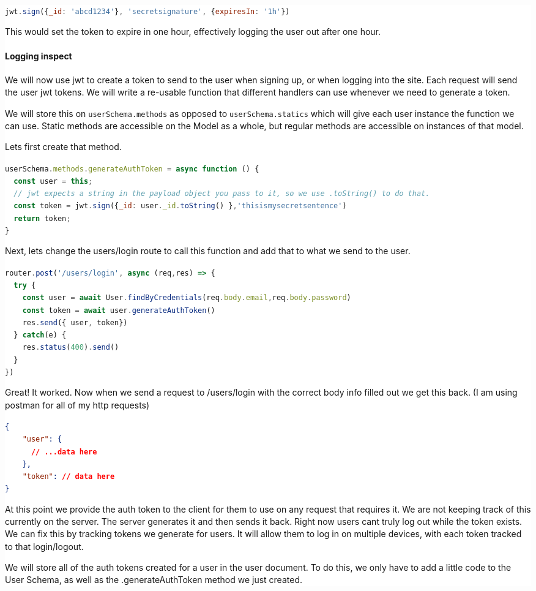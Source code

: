 ```javascript
jwt.sign({_id: 'abcd1234'}, 'secretsignature', {expiresIn: '1h'})
```

This would set the token to expire in one hour, effectively logging the user out after one hour.

#### Logging inspect
We will now use jwt to create a token to send to the user when signing up, or when logging into the site. Each request will send the user jwt tokens. We will write a re-usable function that different handlers can use whenever we need to generate a token.

We will store this on ```userSchema.methods``` as opposed to ```userSchema.statics```  which will give each user instance the function we can use. Static methods are accessible on the Model as a whole, but regular methods are accessible on instances of that model.

Lets first create that method.
```javascript
userSchema.methods.generateAuthToken = async function () {
  const user = this;
  // jwt expects a string in the payload object you pass to it, so we use .toString() to do that.
  const token = jwt.sign({_id: user._id.toString() },'thisismysecretsentence')
  return token;
}
```
Next, lets change the users/login route to call this function and add that to what we send to the user.
```javascript
router.post('/users/login', async (req,res) => {
  try {
    const user = await User.findByCredentials(req.body.email,req.body.password)
    const token = await user.generateAuthToken()
    res.send({ user, token})
  } catch(e) {
    res.status(400).send()
  }
})
```

Great! It worked. Now when we send a request to /users/login with the correct body info filled out we get this back. (I am using postman for all of my http requests)
```json
{
    "user": {
      // ...data here
    },
    "token": // data here
}
```
At this point we provide the auth token to the client for them to use on any request that requires it. We are not keeping track of this currently on the server. The server generates it and then sends it back. Right now users cant truly log out while the token exists. We can fix this by tracking tokens we generate for users. It will allow them to log in on multiple devices, with each token tracked to that login/logout.

We will store all of the auth tokens created for a user in the user document. To do this, we only have to add a little code to the User Schema, as well as the .generateAuthToken method we just created.
